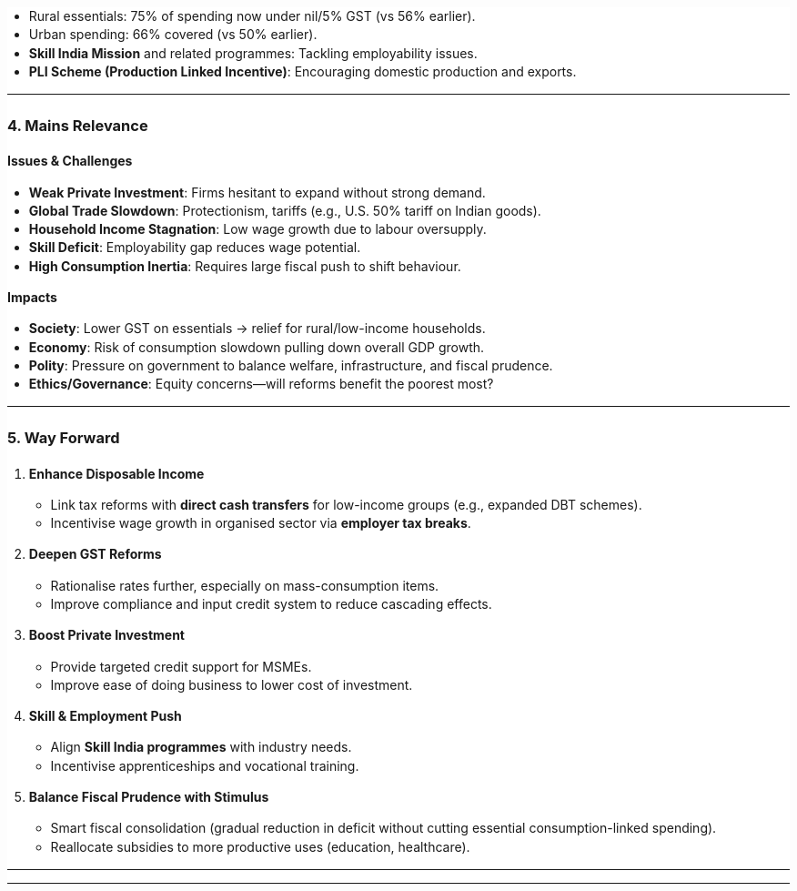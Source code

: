   * Rural essentials: 75% of spending now under nil/5% GST (vs 56% earlier).
  * Urban spending: 66% covered (vs 50% earlier).
* **Skill India Mission** and related programmes: Tackling employability issues.
* **PLI Scheme (Production Linked Incentive)**: Encouraging domestic production and exports.

---

### 4. **Mains Relevance**

**Issues & Challenges**

* **Weak Private Investment**: Firms hesitant to expand without strong demand.
* **Global Trade Slowdown**: Protectionism, tariffs (e.g., U.S. 50% tariff on Indian goods).
* **Household Income Stagnation**: Low wage growth due to labour oversupply.
* **Skill Deficit**: Employability gap reduces wage potential.
* **High Consumption Inertia**: Requires large fiscal push to shift behaviour.

**Impacts**

* **Society**: Lower GST on essentials → relief for rural/low-income households.
* **Economy**: Risk of consumption slowdown pulling down overall GDP growth.
* **Polity**: Pressure on government to balance welfare, infrastructure, and fiscal prudence.
* **Ethics/Governance**: Equity concerns—will reforms benefit the poorest most?

---

### 5. **Way Forward**

1. **Enhance Disposable Income**

   * Link tax reforms with **direct cash transfers** for low-income groups (e.g., expanded DBT schemes).
   * Incentivise wage growth in organised sector via **employer tax breaks**.

2. **Deepen GST Reforms**

   * Rationalise rates further, especially on mass-consumption items.
   * Improve compliance and input credit system to reduce cascading effects.

3. **Boost Private Investment**

   * Provide targeted credit support for MSMEs.
   * Improve ease of doing business to lower cost of investment.

4. **Skill & Employment Push**

   * Align **Skill India programmes** with industry needs.
   * Incentivise apprenticeships and vocational training.

5. **Balance Fiscal Prudence with Stimulus**

   * Smart fiscal consolidation (gradual reduction in deficit without cutting essential consumption-linked spending).
   * Reallocate subsidies to more productive uses (education, healthcare).

---

---

